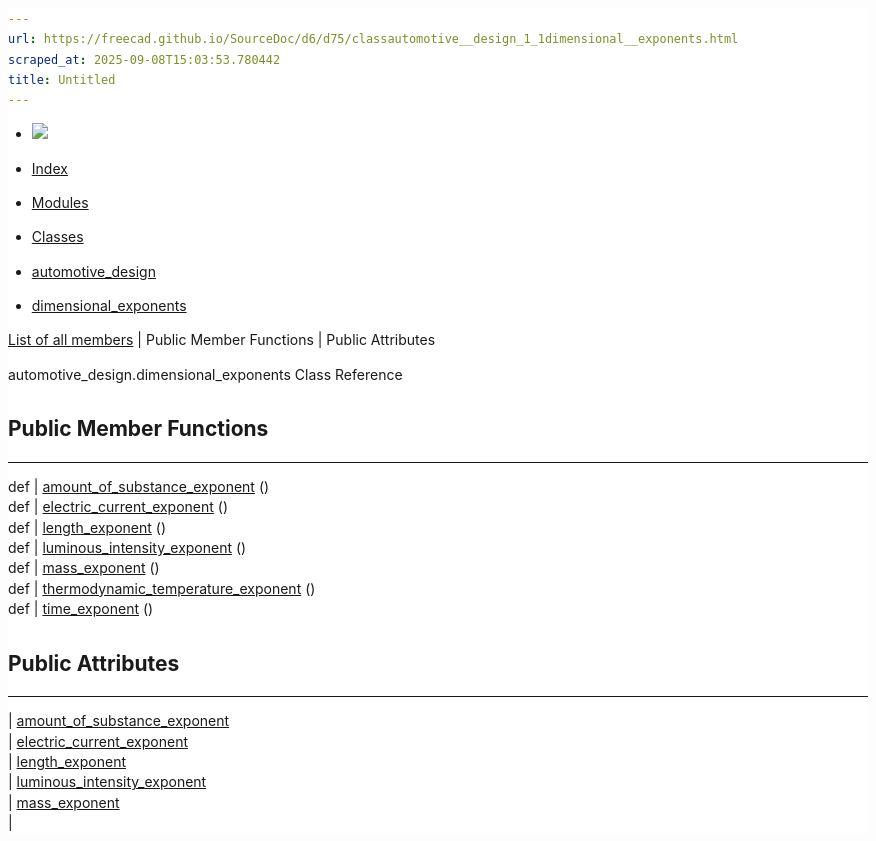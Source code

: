 ```yaml
---
url: https://freecad.github.io/SourceDoc/d6/d75/classautomotive__design_1_1dimensional__exponents.html
scraped_at: 2025-09-08T15:03:53.780442
title: Untitled
---
```


  * [ ![](https://www.freecad.org/svg/logo-freecad.svg) ](https://freecadweb.org "FreeCAD")
  * [Index](../../index.html "Index")
  * [Modules](../../modules.html "Modules list")
  * [Classes](../../annotated.html "Annotated list")

  * [automotive_design](../../d4/ddf/namespaceautomotive__design.html)
  * [dimensional_exponents](../../d6/d75/classautomotive__design_1_1dimensional__exponents.html)

[List of all members](../../da/d84/classautomotive__design_1_1dimensional__exponents-members.html) | Public Member Functions | Public Attributes

automotive_design.dimensional_exponents Class Reference

##  Public Member Functions  
  
---  
def | [amount_of_substance_exponent](../../d6/d75/classautomotive__design_1_1dimensional__exponents.html#a71e65ed7eca11e1a5d54ffb1e2f4fdb1) ()  
def | [electric_current_exponent](../../d6/d75/classautomotive__design_1_1dimensional__exponents.html#a1e73e31a984a917d7953554e1ea656b1) ()  
def | [length_exponent](../../d6/d75/classautomotive__design_1_1dimensional__exponents.html#a4169c9ea3a54eea6e992785bc693ab80) ()  
def | [luminous_intensity_exponent](../../d6/d75/classautomotive__design_1_1dimensional__exponents.html#a2281d362b25afa54756b30b9321e60f9) ()  
def | [mass_exponent](../../d6/d75/classautomotive__design_1_1dimensional__exponents.html#a5e33b55b9da3ad484f9d64220288d0db) ()  
def | [thermodynamic_temperature_exponent](../../d6/d75/classautomotive__design_1_1dimensional__exponents.html#a9b1a744db6a1ddd3157f2d79c3c1ac30) ()  
def | [time_exponent](../../d6/d75/classautomotive__design_1_1dimensional__exponents.html#ac3d894b7e47784ea8f7e3b66b7b9df40) ()  
  
##  Public Attributes  
  
---  
|
[amount_of_substance_exponent](../../d6/d75/classautomotive__design_1_1dimensional__exponents.html#a3a332555949fb242f84b0577fe9f5ff0)  
|
[electric_current_exponent](../../d6/d75/classautomotive__design_1_1dimensional__exponents.html#a273d243c2c70f82f1e25a5a52ca3a4a6)  
|
[length_exponent](../../d6/d75/classautomotive__design_1_1dimensional__exponents.html#aeb73929d6466098e4cfc727569f469d5)  
|
[luminous_intensity_exponent](../../d6/d75/classautomotive__design_1_1dimensional__exponents.html#ac7e726b352725dbc1c311a20793c10c4)  
|
[mass_exponent](../../d6/d75/classautomotive__design_1_1dimensional__exponents.html#ada003ba7bcd7952cf4ba07efb99de84f)  
|